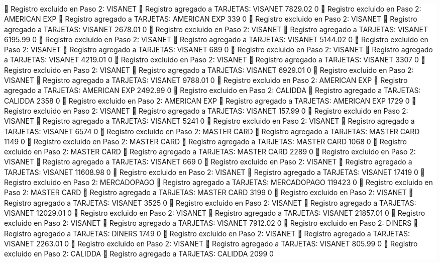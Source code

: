  🚫 Registro excluido en Paso 2: VISANET
 📝 Registro agregado a TARJETAS: VISANET 7829.02 0
 🚫 Registro excluido en Paso 2: AMERICAN EXP
 📝 Registro agregado a TARJETAS: AMERICAN EXP 339 0
 🚫 Registro excluido en Paso 2: VISANET
 📝 Registro agregado a TARJETAS: VISANET 2678.01 0
 🚫 Registro excluido en Paso 2: VISANET
 📝 Registro agregado a TARJETAS: VISANET 6195.99 0
 🚫 Registro excluido en Paso 2: VISANET
 📝 Registro agregado a TARJETAS: VISANET 5144.02 0
 🚫 Registro excluido en Paso 2: VISANET
 📝 Registro agregado a TARJETAS: VISANET 689 0
 🚫 Registro excluido en Paso 2: VISANET
 📝 Registro agregado a TARJETAS: VISANET 4219.01 0
 🚫 Registro excluido en Paso 2: VISANET
 📝 Registro agregado a TARJETAS: VISANET 3307 0
 🚫 Registro excluido en Paso 2: VISANET
 📝 Registro agregado a TARJETAS: VISANET 6929.01 0
 🚫 Registro excluido en Paso 2: VISANET
 📝 Registro agregado a TARJETAS: VISANET 9788.01 0
 🚫 Registro excluido en Paso 2: AMERICAN EXP
 📝 Registro agregado a TARJETAS: AMERICAN EXP 2492.99 0
 🚫 Registro excluido en Paso 2: CALIDDA
 📝 Registro agregado a TARJETAS: CALIDDA 2358 0
 🚫 Registro excluido en Paso 2: AMERICAN EXP
 📝 Registro agregado a TARJETAS: AMERICAN EXP 1729 0
 🚫 Registro excluido en Paso 2: VISANET
 📝 Registro agregado a TARJETAS: VISANET 157.99 0
 🚫 Registro excluido en Paso 2: VISANET
 📝 Registro agregado a TARJETAS: VISANET 5241 0
 🚫 Registro excluido en Paso 2: VISANET
 📝 Registro agregado a TARJETAS: VISANET 6574 0
 🚫 Registro excluido en Paso 2: MASTER CARD
 📝 Registro agregado a TARJETAS: MASTER CARD 1149 0
 🚫 Registro excluido en Paso 2: MASTER CARD
 📝 Registro agregado a TARJETAS: MASTER CARD 1068 0
 🚫 Registro excluido en Paso 2: MASTER CARD
 📝 Registro agregado a TARJETAS: MASTER CARD 2289 0
 🚫 Registro excluido en Paso 2: VISANET
 📝 Registro agregado a TARJETAS: VISANET 669 0
 🚫 Registro excluido en Paso 2: VISANET
 📝 Registro agregado a TARJETAS: VISANET 11608.98 0
 🚫 Registro excluido en Paso 2: VISANET
 📝 Registro agregado a TARJETAS: VISANET 17419 0
 🚫 Registro excluido en Paso 2: MERCADOPAGO
 📝 Registro agregado a TARJETAS: MERCADOPAGO 119423 0
 🚫 Registro excluido en Paso 2: MASTER CARD
 📝 Registro agregado a TARJETAS: MASTER CARD 3199 0
 🚫 Registro excluido en Paso 2: VISANET
 📝 Registro agregado a TARJETAS: VISANET 3525 0
 🚫 Registro excluido en Paso 2: VISANET
 📝 Registro agregado a TARJETAS: VISANET 12029.01 0
 🚫 Registro excluido en Paso 2: VISANET
 📝 Registro agregado a TARJETAS: VISANET 21857.01 0
 🚫 Registro excluido en Paso 2: VISANET
 📝 Registro agregado a TARJETAS: VISANET 7912.02 0
 🚫 Registro excluido en Paso 2: DINERS
 📝 Registro agregado a TARJETAS: DINERS 1749 0
 🚫 Registro excluido en Paso 2: VISANET
 📝 Registro agregado a TARJETAS: VISANET 2263.01 0
 🚫 Registro excluido en Paso 2: VISANET
 📝 Registro agregado a TARJETAS: VISANET 805.99 0
 🚫 Registro excluido en Paso 2: CALIDDA
 📝 Registro agregado a TARJETAS: CALIDDA 2099 0